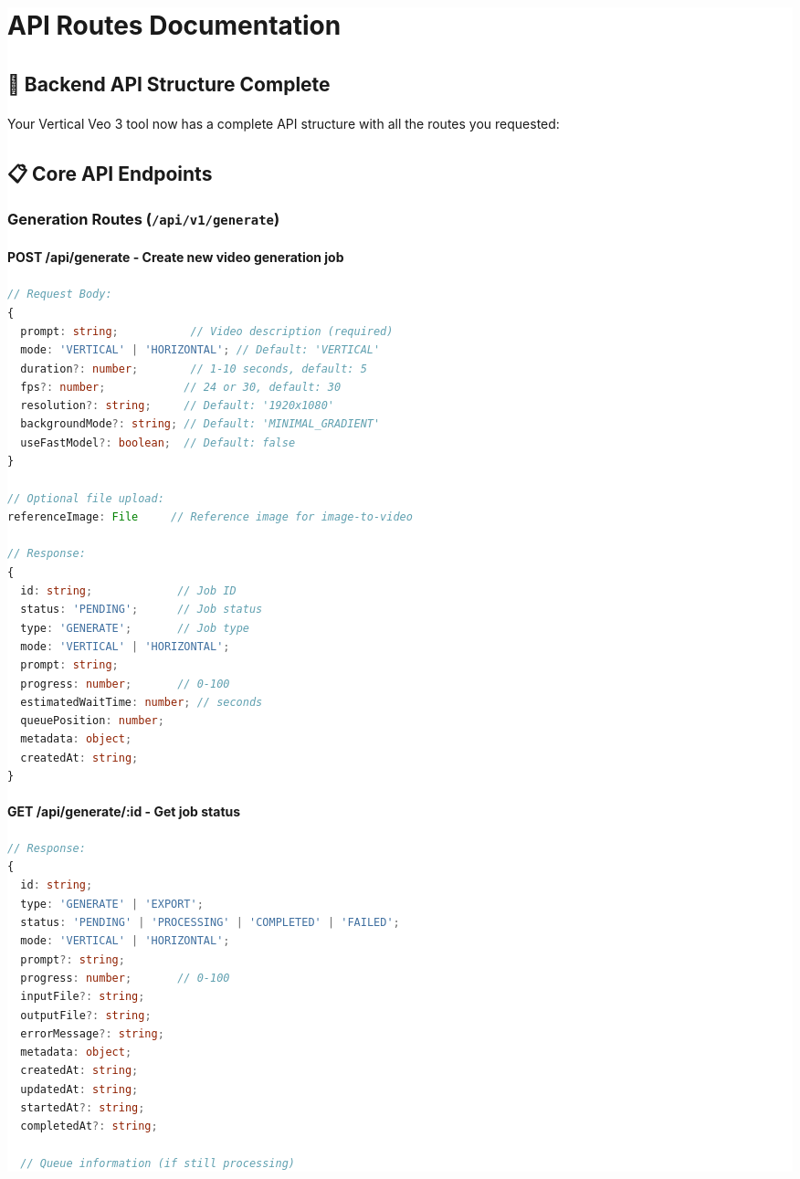 # API Routes Documentation

## 🚀 **Backend API Structure Complete**

Your Vertical Veo 3 tool now has a complete API structure with all the routes you requested:

## 📋 **Core API Endpoints**

### **Generation Routes (`/api/v1/generate`)**

#### **POST /api/generate** - Create new video generation job
```typescript
// Request Body:
{
  prompt: string;           // Video description (required)
  mode: 'VERTICAL' | 'HORIZONTAL'; // Default: 'VERTICAL'
  duration?: number;        // 1-10 seconds, default: 5
  fps?: number;            // 24 or 30, default: 30
  resolution?: string;     // Default: '1920x1080'
  backgroundMode?: string; // Default: 'MINIMAL_GRADIENT'
  useFastModel?: boolean;  // Default: false
}

// Optional file upload:
referenceImage: File     // Reference image for image-to-video

// Response:
{
  id: string;             // Job ID
  status: 'PENDING';      // Job status
  type: 'GENERATE';       // Job type
  mode: 'VERTICAL' | 'HORIZONTAL';
  prompt: string;
  progress: number;       // 0-100
  estimatedWaitTime: number; // seconds
  queuePosition: number;
  metadata: object;
  createdAt: string;
}
```

#### **GET /api/generate/:id** - Get job status
```typescript
// Response:
{
  id: string;
  type: 'GENERATE' | 'EXPORT';
  status: 'PENDING' | 'PROCESSING' | 'COMPLETED' | 'FAILED';
  mode: 'VERTICAL' | 'HORIZONTAL';
  prompt?: string;
  progress: number;       // 0-100
  inputFile?: string;
  outputFile?: string;
  errorMessage?: string;
  metadata: object;
  createdAt: string;
  updatedAt: string;
  startedAt?: string;
  completedAt?: string;
  
  // Queue information (if still processing)
```